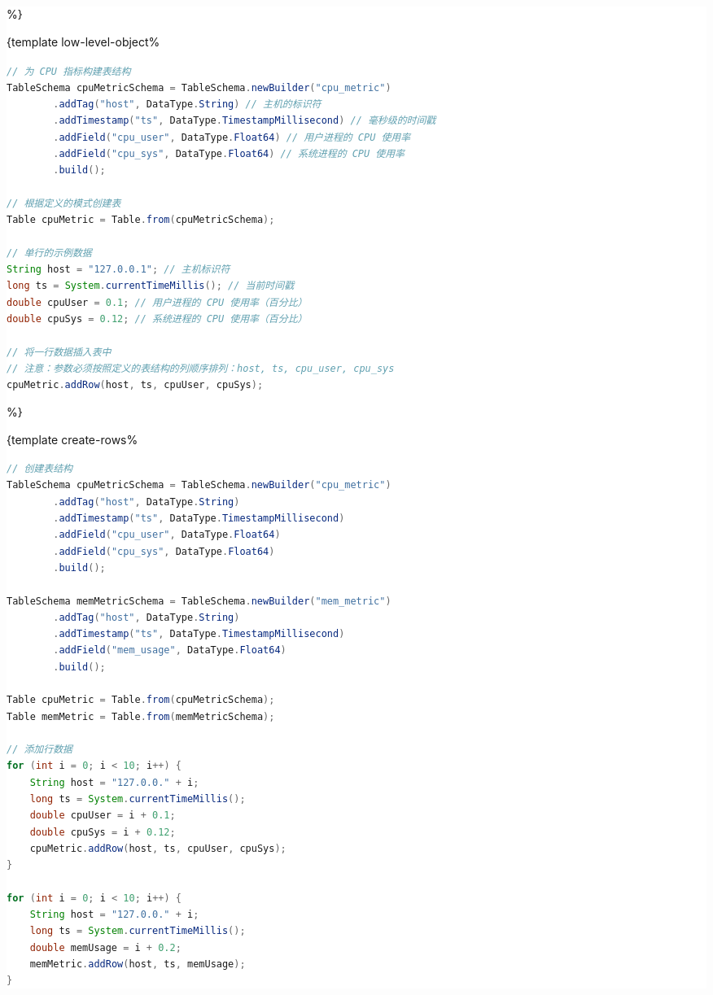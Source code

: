 %}

{template low-level-object%

```java
// 为 CPU 指标构建表结构
TableSchema cpuMetricSchema = TableSchema.newBuilder("cpu_metric")
        .addTag("host", DataType.String) // 主机的标识符
        .addTimestamp("ts", DataType.TimestampMillisecond) // 毫秒级的时间戳
        .addField("cpu_user", DataType.Float64) // 用户进程的 CPU 使用率
        .addField("cpu_sys", DataType.Float64) // 系统进程的 CPU 使用率
        .build();

// 根据定义的模式创建表
Table cpuMetric = Table.from(cpuMetricSchema);

// 单行的示例数据
String host = "127.0.0.1"; // 主机标识符
long ts = System.currentTimeMillis(); // 当前时间戳
double cpuUser = 0.1; // 用户进程的 CPU 使用率（百分比）
double cpuSys = 0.12; // 系统进程的 CPU 使用率（百分比）

// 将一行数据插入表中
// 注意：参数必须按照定义的表结构的列顺序排列：host, ts, cpu_user, cpu_sys
cpuMetric.addRow(host, ts, cpuUser, cpuSys);
```

%}

{template create-rows%

```java
// 创建表结构
TableSchema cpuMetricSchema = TableSchema.newBuilder("cpu_metric")
        .addTag("host", DataType.String)
        .addTimestamp("ts", DataType.TimestampMillisecond)
        .addField("cpu_user", DataType.Float64)
        .addField("cpu_sys", DataType.Float64)
        .build();

TableSchema memMetricSchema = TableSchema.newBuilder("mem_metric")
        .addTag("host", DataType.String)
        .addTimestamp("ts", DataType.TimestampMillisecond)
        .addField("mem_usage", DataType.Float64)
        .build();

Table cpuMetric = Table.from(cpuMetricSchema);
Table memMetric = Table.from(memMetricSchema);

// 添加行数据
for (int i = 0; i < 10; i++) {
    String host = "127.0.0." + i;
    long ts = System.currentTimeMillis();
    double cpuUser = i + 0.1;
    double cpuSys = i + 0.12;
    cpuMetric.addRow(host, ts, cpuUser, cpuSys);
}

for (int i = 0; i < 10; i++) {
    String host = "127.0.0." + i;
    long ts = System.currentTimeMillis();
    double memUsage = i + 0.2;
    memMetric.addRow(host, ts, memUsage);
}

```
